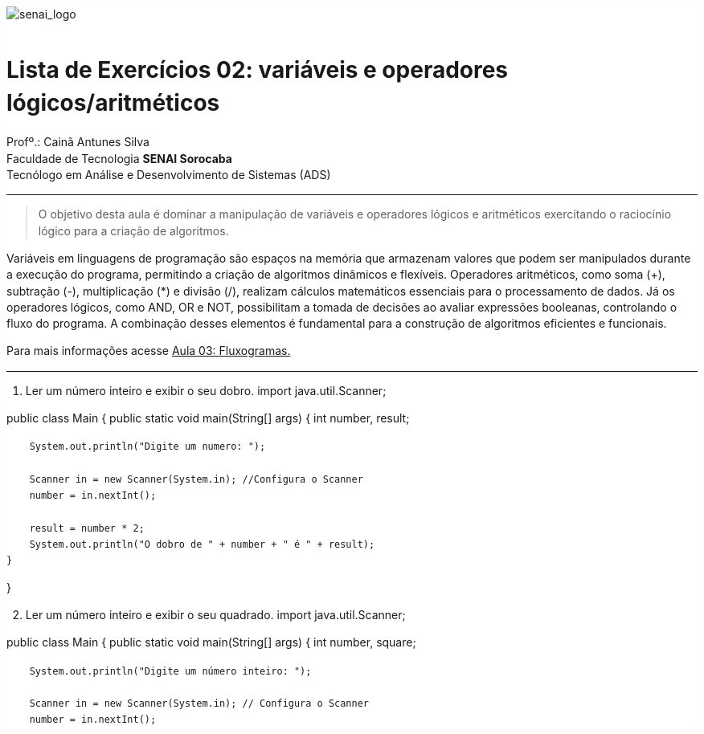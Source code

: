 ![senai_logo](https://transparencia.sp.senai.br/Content/img/logo-senai.png)

# Lista de Exercícios 02: variáveis e operadores lógicos/aritméticos 

Profº.: Cainã Antunes Silva  
Faculdade de Tecnologia **SENAI Sorocaba**  
Tecnólogo em Análise e Desenvolvimento de Sistemas (ADS)
___


> O objetivo desta aula é dominar a manipulação de variáveis e operadores lógicos e aritméticos exercitando o raciocínio lógico para a criação de algoritmos.  

Variáveis em linguagens de programação são espaços na memória que armazenam valores que podem ser manipulados durante a execução do programa, permitindo a criação de algoritmos dinâmicos e flexíveis. Operadores aritméticos, como soma (+), subtração (-), multiplicação (*) e divisão (/), realizam cálculos matemáticos essenciais para o processamento de dados. Já os operadores lógicos, como AND, OR e NOT, possibilitam a tomada de decisões ao avaliar expressões booleanas, controlando o fluxo do programa. A combinação desses elementos é fundamental para a construção de algoritmos eficientes e funcionais.

Para mais informações acesse [Aula 03: Fluxogramas.](https://cainaantunes.notion.site/Aula-03-Vari-veis-189bde521b3b8092a2dfdfef9190b15e?pvs=4)

***

1. Ler um número inteiro e exibir o seu dobro.
import java.util.Scanner;

public class Main {
    public static void main(String[] args) {
        int number, result;

        System.out.println("Digite um numero: ");

        Scanner in = new Scanner(System.in); //Configura o Scanner
        number = in.nextInt();

        result = number * 2;
        System.out.println("O dobro de " + number + " é " + result);
    }
}

2. Ler um número inteiro e exibir o seu quadrado.
import java.util.Scanner;

public class Main {
    public static void main(String[] args) {
        int number, square;

        System.out.println("Digite um número inteiro: ");

        Scanner in = new Scanner(System.in); // Configura o Scanner
        number = in.nextInt();
